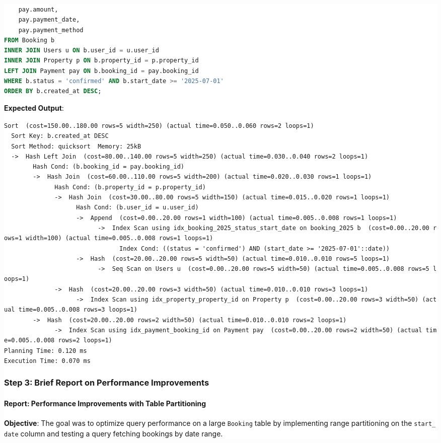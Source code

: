 ```sql
    pay.amount,
    pay.payment_date,
    pay.payment_method
FROM Booking b
INNER JOIN Users u ON b.user_id = u.user_id
INNER JOIN Property p ON b.property_id = p.property_id
LEFT JOIN Payment pay ON b.booking_id = pay.booking_id
WHERE b.status = 'confirmed' AND b.start_date >= '2025-07-01'
ORDER BY b.created_at DESC;
```

**Expected Output**:
```
Sort  (cost=150.00..180.00 rows=5 width=250) (actual time=0.050..0.060 rows=2 loops=1)
  Sort Key: b.created_at DESC
  Sort Method: quicksort  Memory: 25kB
  ->  Hash Left Join  (cost=80.00..140.00 rows=5 width=250) (actual time=0.030..0.040 rows=2 loops=1)
        Hash Cond: (b.booking_id = pay.booking_id)
        ->  Hash Join  (cost=60.00..110.00 rows=5 width=200) (actual time=0.020..0.030 rows=1 loops=1)
              Hash Cond: (b.property_id = p.property_id)
              ->  Hash Join  (cost=30.00..80.00 rows=5 width=150) (actual time=0.015..0.020 rows=1 loops=1)
                    Hash Cond: (b.user_id = u.user_id)
                    ->  Append  (cost=0.00..20.00 rows=1 width=100) (actual time=0.005..0.008 rows=1 loops=1)
                          ->  Index Scan using idx_booking_2025_status_start_date on booking_2025 b  (cost=0.00..20.00 rows=1 width=100) (actual time=0.005..0.008 rows=1 loops=1)
                                Index Cond: ((status = 'confirmed') AND (start_date >= '2025-07-01'::date))
                    ->  Hash  (cost=20.00..20.00 rows=5 width=50) (actual time=0.010..0.010 rows=5 loops=1)
                          ->  Seq Scan on Users u  (cost=0.00..20.00 rows=5 width=50) (actual time=0.005..0.008 rows=5 loops=1)
              ->  Hash  (cost=20.00..20.00 rows=3 width=50) (actual time=0.010..0.010 rows=3 loops=1)
                    ->  Index Scan using idx_property_property_id on Property p  (cost=0.00..20.00 rows=3 width=50) (actual time=0.005..0.008 rows=3 loops=1)
        ->  Hash  (cost=20.00..20.00 rows=2 width=50) (actual time=0.010..0.010 rows=2 loops=1)
              ->  Index Scan using idx_payment_booking_id on Payment pay  (cost=0.00..20.00 rows=2 width=50) (actual time=0.005..0.008 rows=2 loops=1)
Planning Time: 0.120 ms
Execution Time: 0.070 ms
```

### Step 3: Brief Report on Performance Improvements
#### Report: Performance Improvements with Table Partitioning
**Objective**: The goal was to optimize query performance on a large `Booking` table by implementing range partitioning on the `start_date` column and testing a query fetching bookings by date range.
